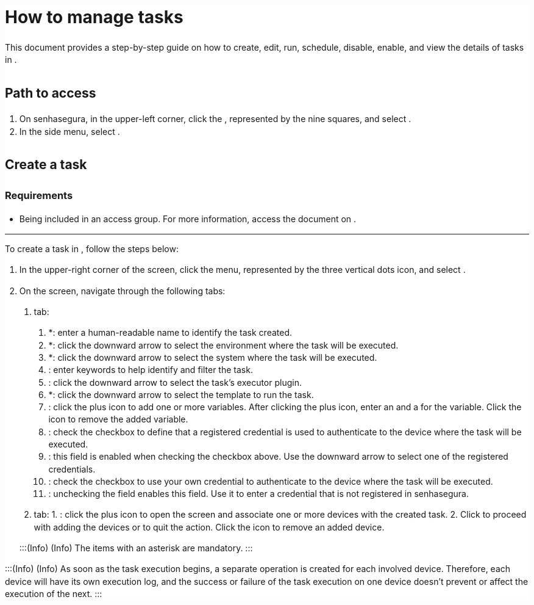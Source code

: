 # How to manage tasks 

This document provides a step-by-step guide on how to create, edit, run, schedule, disable, enable, and view the details of tasks in .

## Path to access
1. On senhasegura, in the upper-left corner, click the , represented by the nine squares, and select .
2. In the side menu, select .

## Create a task

### Requirements
* Being included in an access group. For more information, access the document on .
---
To create a task in , follow the steps below:

1. In the upper-right corner of the  screen, click the  menu, represented by the three vertical dots icon, and select .
2. On the  screen, navigate through the following tabs:
    1.  tab:
        1. *: enter a human-readable name to identify the task created.
        2. *: click the downward arrow to select the environment where the task will be executed.
        3. *: click the downward arrow to select the system where the task will be executed.
        4. : enter keywords to help identify and filter the task.
        5. : click the downward arrow to select the task’s executor plugin.
        6. *: click the downward arrow to select the template to run the task.
        7. : click the plus icon to add one or more variables. After clicking the plus icon, enter an  and a  for the variable. Click the  icon to remove the added variable.
        8. : check the checkbox to define that a registered credential is used to authenticate to the device where the task will be executed.
        9. : this field is enabled when checking the checkbox above. Use the downward arrow to select one of the registered credentials.
        10. : check the checkbox to use your own credential to authenticate to the device where the task will be executed.
        11. : unchecking the  field enables this field. Use it to enter a credential that is not registered in senhasegura.
        
        
      12.  tab:
          1. : click the plus icon to open the  screen and associate one or more devices with the created task.
          2. Click  to proceed with adding the devices or  to quit the action. Click the  icon to remove an added device. 

    :::(Info) (Info)
    The items with an asterisk are mandatory.
    :::

:::(Info) (Info)
As soon as the task execution begins, a separate operation is created for each involved device. Therefore, each device will have its own execution log, and the success or failure of the task execution on one device doesn’t prevent or affect the execution of the next.
:::
